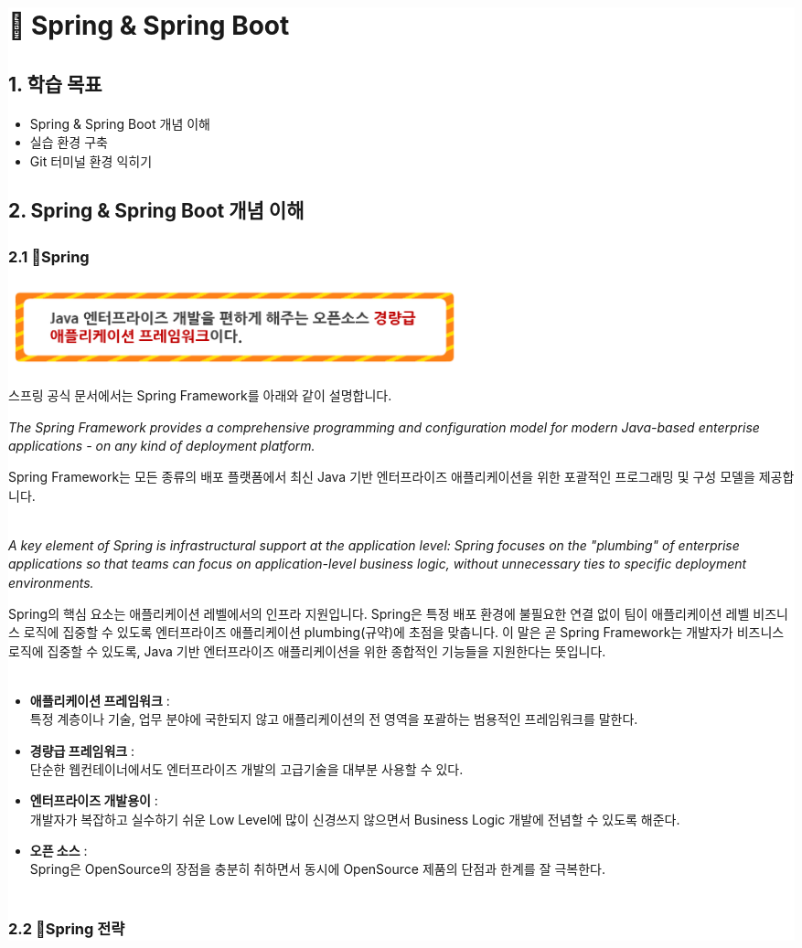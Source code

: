 # 📘 Spring & Spring Boot

## 1. 학습 목표
- Spring & Spring Boot 개념 이해
- 실습 환경 구축
- Git 터미널 환경 익히기

## 2. Spring & Spring Boot 개념 이해
### 2.1 🌱Spring

<img src="images/img1.png" alt="spring" width="500"/>

스프링 공식 문서에서는 Spring Framework를 아래와 같이 설명합니다.<br>


*The Spring Framework provides a comprehensive programming and configuration model for modern Java-based enterprise applications - on any kind of deployment platform.*<br>

Spring Framework는 모든 종류의 배포 플랫폼에서 최신 Java 기반 엔터프라이즈 애플리케이션을 위한 포괄적인 프로그래밍 및 구성 모델을 제공합니다.<br><br>

*A key element of Spring is infrastructural support at the application level: Spring focuses on the "plumbing" of enterprise applications so that teams can focus on application-level business logic, without unnecessary ties to specific deployment environments.*<br>

Spring의 핵심 요소는 애플리케이션 레벨에서의 인프라 지원입니다. Spring은 특정 배포 환경에 불필요한 연결 없이 팀이 애플리케이션 레벨 비즈니스 로직에 집중할 수 있도록 엔터프라이즈 애플리케이션 plumbing(규약)에 초점을 맞춥니다.
이 말은 곧 Spring Framework는 개발자가 비즈니스 로직에 집중할 수 있도록, Java 기반 엔터프라이즈 애플리케이션을 위한 종합적인 기능들을 지원한다는 뜻입니다. <br><br>

- **애플리케이션 프레임워크** :    
    특정 계층이나 기술, 업무 분야에 국한되지 않고 애플리케이션의 전 영역을 포괄하는 범용적인 프레임워크를 말한다.
    
- **경량급 프레임워크** :    
    단순한 웹컨테이너에서도 엔터프라이즈 개발의 고급기술을 대부분 사용할 수 있다.
    
- **엔터프라이즈 개발용이** :     
    개발자가 복잡하고 실수하기 쉬운 Low Level에 많이 신경쓰지 않으면서 Business Logic 개발에 전념할 수 있도록 해준다.
    
- **오픈 소스** :    
    Spring은 OpenSource의 장점을 충분히 취하면서 동시에 OpenSource 제품의 단점과 한계를 잘 극복한다.
<br><br>

### 2.2 🌱Spring 전략
